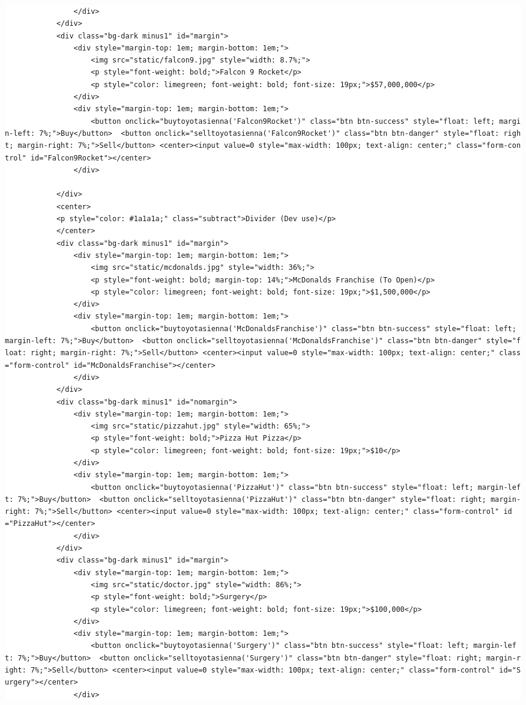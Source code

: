                     </div>
                </div>
                <div class="bg-dark minus1" id="margin">
                    <div style="margin-top: 1em; margin-bottom: 1em;">
                        <img src="static/falcon9.jpg" style="width: 8.7%;">
                        <p style="font-weight: bold;">Falcon 9 Rocket</p>
                        <p style="color: limegreen; font-weight: bold; font-size: 19px;">$57,000,000</p>
                    </div>
                    <div style="margin-top: 1em; margin-bottom: 1em;">
                        <button onclick="buytoyotasienna('Falcon9Rocket')" class="btn btn-success" style="float: left; margin-left: 7%;">Buy</button>  <button onclick="selltoyotasienna('Falcon9Rocket')" class="btn btn-danger" style="float: right; margin-right: 7%;">Sell</button> <center><input value=0 style="max-width: 100px; text-align: center;" class="form-control" id="Falcon9Rocket"></center>
                    </div>

                </div>
                <center>
                <p style="color: #1a1a1a;" class="subtract">Divider (Dev use)</p>
                </center>
                <div class="bg-dark minus1" id="margin">
                    <div style="margin-top: 1em; margin-bottom: 1em;">
                        <img src="static/mcdonalds.jpg" style="width: 36%;">
                        <p style="font-weight: bold; margin-top: 14%;">McDonalds Franchise (To Open)</p>
                        <p style="color: limegreen; font-weight: bold; font-size: 19px;">$1,500,000</p>
                    </div>
                    <div style="margin-top: 1em; margin-bottom: 1em;">
                        <button onclick="buytoyotasienna('McDonaldsFranchise')" class="btn btn-success" style="float: left; margin-left: 7%;">Buy</button>  <button onclick="selltoyotasienna('McDonaldsFranchise')" class="btn btn-danger" style="float: right; margin-right: 7%;">Sell</button> <center><input value=0 style="max-width: 100px; text-align: center;" class="form-control" id="McDonaldsFranchise"></center>
                    </div>
                </div>
                <div class="bg-dark minus1" id="nomargin">
                    <div style="margin-top: 1em; margin-bottom: 1em;">
                        <img src="static/pizzahut.jpg" style="width: 65%;">
                        <p style="font-weight: bold;">Pizza Hut Pizza</p>
                        <p style="color: limegreen; font-weight: bold; font-size: 19px;">$10</p>
                    </div>
                    <div style="margin-top: 1em; margin-bottom: 1em;">
                        <button onclick="buytoyotasienna('PizzaHut')" class="btn btn-success" style="float: left; margin-left: 7%;">Buy</button>  <button onclick="selltoyotasienna('PizzaHut')" class="btn btn-danger" style="float: right; margin-right: 7%;">Sell</button> <center><input value=0 style="max-width: 100px; text-align: center;" class="form-control" id="PizzaHut"></center>
                    </div>
                </div>
                <div class="bg-dark minus1" id="margin">
                    <div style="margin-top: 1em; margin-bottom: 1em;">
                        <img src="static/doctor.jpg" style="width: 86%;">
                        <p style="font-weight: bold;">Surgery</p>
                        <p style="color: limegreen; font-weight: bold; font-size: 19px;">$100,000</p>
                    </div>
                    <div style="margin-top: 1em; margin-bottom: 1em;">
                        <button onclick="buytoyotasienna('Surgery')" class="btn btn-success" style="float: left; margin-left: 7%;">Buy</button>  <button onclick="selltoyotasienna('Surgery')" class="btn btn-danger" style="float: right; margin-right: 7%;">Sell</button> <center><input value=0 style="max-width: 100px; text-align: center;" class="form-control" id="Surgery"></center>
                    </div>

